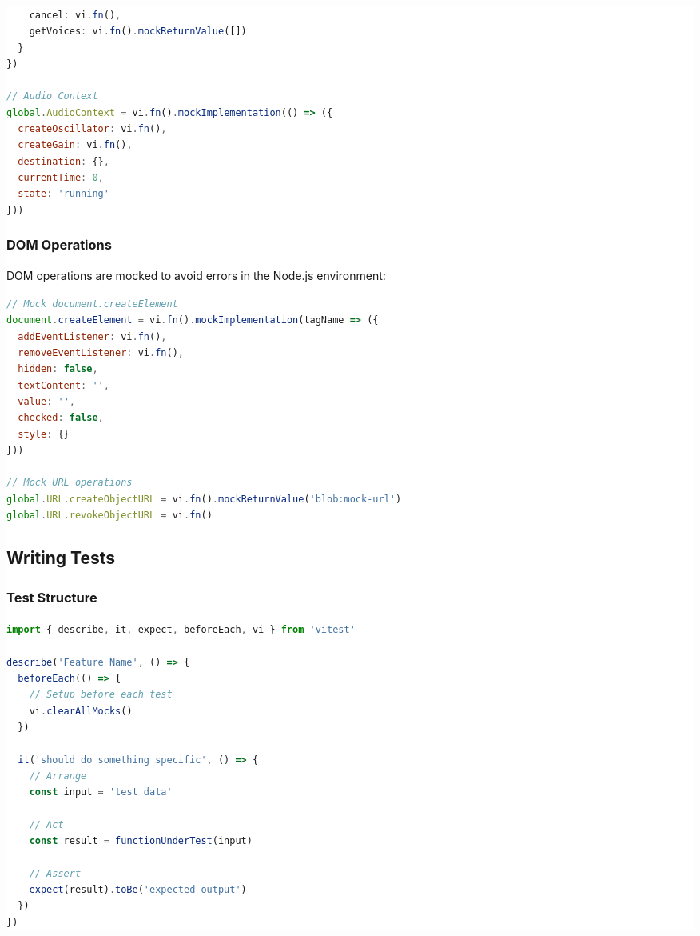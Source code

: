 ```javascript
    cancel: vi.fn(),
    getVoices: vi.fn().mockReturnValue([])
  }
})

// Audio Context
global.AudioContext = vi.fn().mockImplementation(() => ({
  createOscillator: vi.fn(),
  createGain: vi.fn(),
  destination: {},
  currentTime: 0,
  state: 'running'
}))
```

### DOM Operations
DOM operations are mocked to avoid errors in the Node.js environment:

```javascript
// Mock document.createElement
document.createElement = vi.fn().mockImplementation(tagName => ({
  addEventListener: vi.fn(),
  removeEventListener: vi.fn(),
  hidden: false,
  textContent: '',
  value: '',
  checked: false,
  style: {}
}))

// Mock URL operations
global.URL.createObjectURL = vi.fn().mockReturnValue('blob:mock-url')
global.URL.revokeObjectURL = vi.fn()
```

## Writing Tests

### Test Structure
```javascript
import { describe, it, expect, beforeEach, vi } from 'vitest'

describe('Feature Name', () => {
  beforeEach(() => {
    // Setup before each test
    vi.clearAllMocks()
  })

  it('should do something specific', () => {
    // Arrange
    const input = 'test data'
    
    // Act
    const result = functionUnderTest(input)
    
    // Assert
    expect(result).toBe('expected output')
  })
})
```
